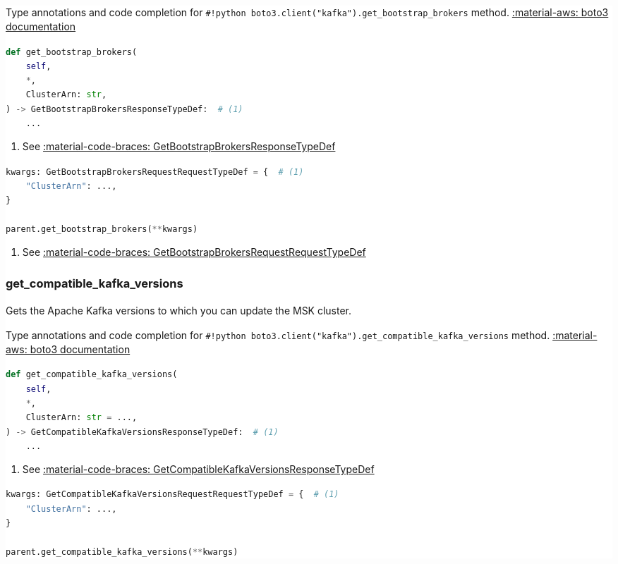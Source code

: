 Type annotations and code completion for `#!python boto3.client("kafka").get_bootstrap_brokers` method.
[:material-aws: boto3 documentation](https://boto3.amazonaws.com/v1/documentation/api/latest/reference/services/kafka.html#Kafka.Client.get_bootstrap_brokers)

```python title="Method definition"
def get_bootstrap_brokers(
    self,
    *,
    ClusterArn: str,
) -> GetBootstrapBrokersResponseTypeDef:  # (1)
    ...
```

1. See [:material-code-braces: GetBootstrapBrokersResponseTypeDef](./type_defs.md#getbootstrapbrokersresponsetypedef) 


```python title="Usage example with kwargs"
kwargs: GetBootstrapBrokersRequestRequestTypeDef = {  # (1)
    "ClusterArn": ...,
}

parent.get_bootstrap_brokers(**kwargs)
```

1. See [:material-code-braces: GetBootstrapBrokersRequestRequestTypeDef](./type_defs.md#getbootstrapbrokersrequestrequesttypedef) 

### get\_compatible\_kafka\_versions

Gets the Apache Kafka versions to which you can update the MSK cluster.

Type annotations and code completion for `#!python boto3.client("kafka").get_compatible_kafka_versions` method.
[:material-aws: boto3 documentation](https://boto3.amazonaws.com/v1/documentation/api/latest/reference/services/kafka.html#Kafka.Client.get_compatible_kafka_versions)

```python title="Method definition"
def get_compatible_kafka_versions(
    self,
    *,
    ClusterArn: str = ...,
) -> GetCompatibleKafkaVersionsResponseTypeDef:  # (1)
    ...
```

1. See [:material-code-braces: GetCompatibleKafkaVersionsResponseTypeDef](./type_defs.md#getcompatiblekafkaversionsresponsetypedef) 


```python title="Usage example with kwargs"
kwargs: GetCompatibleKafkaVersionsRequestRequestTypeDef = {  # (1)
    "ClusterArn": ...,
}

parent.get_compatible_kafka_versions(**kwargs)
```
